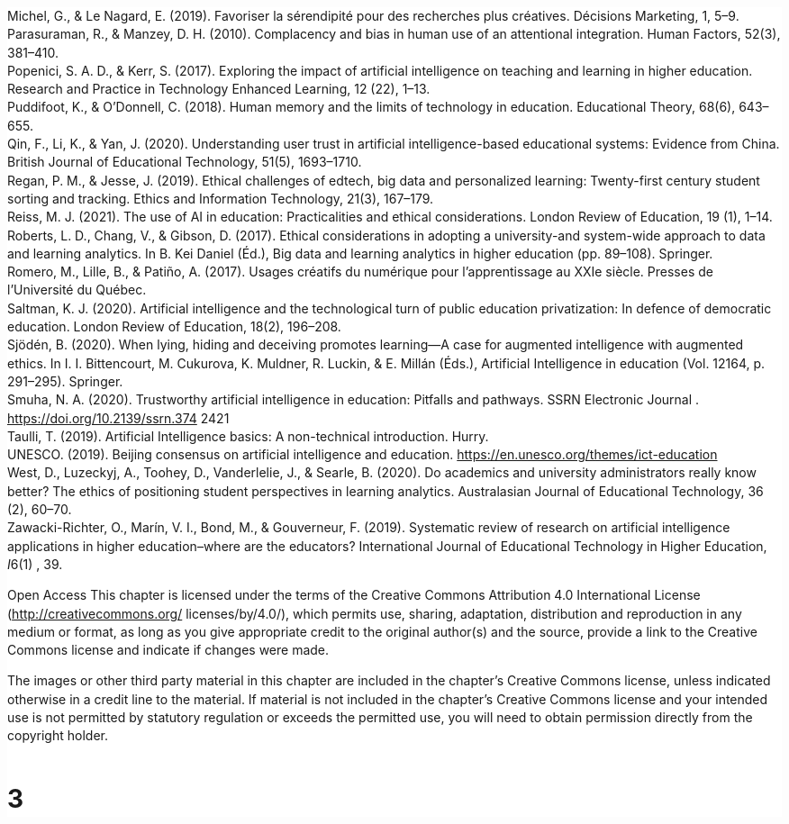 Michel, G., & Le Nagard, E. (2019). Favoriser la sérendipité pour des recherches plus créatives. Décisions Marketing, 1, 5–9.   
Parasuraman, R., & Manzey, D. H. (2010). Complacency and bias in human use of an attentional integration. Human Factors, 52(3), 381–410.   
Popenici, S. A. D., & Kerr, S. (2017). Exploring the impact of artificial intelligence on teaching and learning in higher education. Research and Practice in Technology Enhanced Learning, 12 (22), 1–13.   
Puddifoot, K., & O’Donnell, C. (2018). Human memory and the limits of technology in education. Educational Theory, 68(6), 643–655.   
Qin, F., Li, K., & Yan, J. (2020). Understanding user trust in artificial intelligence-based educational systems: Evidence from China. British Journal of Educational Technology, 51(5), 1693–1710.   
Regan, P. M., & Jesse, J. (2019). Ethical challenges of edtech, big data and personalized learning: Twenty-first century student sorting and tracking. Ethics and Information Technology, 21(3), 167–179.   
Reiss, M. J. (2021). The use of AI in education: Practicalities and ethical considerations. London Review of Education, 19 (1), 1–14.   
Roberts, L. D., Chang, V., & Gibson, D. (2017). Ethical considerations in adopting a university-and system-wide approach to data and learning analytics. In B. Kei Daniel (Éd.), Big data and learning analytics in higher education (pp. 89–108). Springer.   
Romero, M., Lille, B., & Patiño, A. (2017). Usages créatifs du numérique pour l’apprentissage au XXIe siècle. Presses de l’Université du Québec.   
Saltman, K. J. (2020). Artificial intelligence and the technological turn of public education privatization: In defence of democratic education. London Review of Education, 18(2), 196–208.   
Sjödén, B. (2020). When lying, hiding and deceiving promotes learning—A case for augmented intelligence with augmented ethics. In I. I. Bittencourt, M. Cukurova, K. Muldner, R. Luckin, & E. Millán (Éds.), Artificial Intelligence in education (Vol. 12164, p. 291–295). Springer.   
Smuha, N. A. (2020). Trustworthy artificial intelligence in education: Pitfalls and pathways. SSRN Electronic Journal . https://doi.org/10.2139/ssrn.374 2421   
Taulli, T. (2019). Artificial Intelligence basics: A non-technical introduction. Hurry.   
UNESCO. (2019). Beijing consensus on artificial intelligence and education. https://en.unesco.org/themes/ict-education   
West, D., Luzeckyj, A., Toohey, D., Vanderlelie, J., & Searle, B. (2020). Do academics and university administrators really know better? The ethics of positioning student perspectives in learning analytics. Australasian Journal of Educational Technology, 36 (2), 60–70.   
Zawacki-Richter, O., Marín, V. I., Bond, M., & Gouverneur, F. (2019). Systematic review of research on artificial intelligence applications in higher education–where are the educators? International Journal of Educational Technology in Higher Education, $I 6 ( 1 )$ , 39.

Open Access This chapter is licensed under the terms of the Creative Commons Attribution 4.0 International License (http://creativecommons.org/ licenses/by/4.0/), which permits use, sharing, adaptation, distribution and reproduction in any medium or format, as long as you give appropriate credit to the original author(s) and the source, provide a link to the Creative Commons license and indicate if changes were made.

The images or other third party material in this chapter are included in the chapter’s Creative Commons license, unless indicated otherwise in a credit line to the material. If material is not included in the chapter’s Creative Commons license and your intended use is not permitted by statutory regulation or exceeds the permitted use, you will need to obtain permission directly from the copyright holder.

# 3
